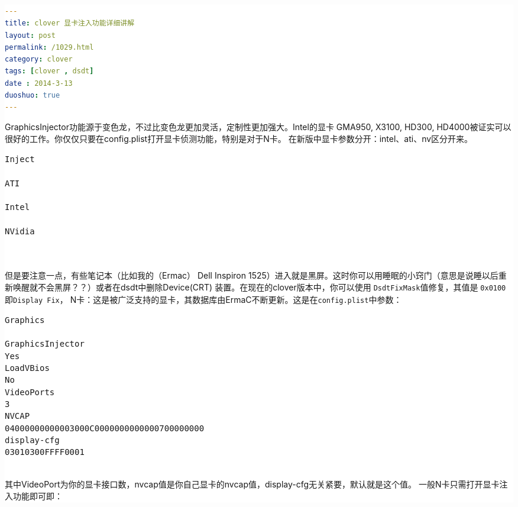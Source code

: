 ```yaml
---
title: clover 显卡注入功能详细讲解
layout: post
permalink: /1029.html
category: clover
tags: [clover , dsdt]
date : 2014-3-13
duoshuo: true
---
```



GraphicsInjector功能源于变色龙，不过比变色龙更加灵活，定制性更加强大。Intel的显卡 GMA950, X3100, HD300, HD4000被证实可以很好的工作。你仅仅只要在config.plist打开显卡侦测功能，特别是对于N卡。
在新版中显卡参数分开：intel、ati、nv区分开来。

<pre class="brush: c; ruler: true; first-line: 0; highlight: [] ; auto-links: true ; collapse: true ; gutter: true; ">
<key>Inject</key>
<dict>
<key>ATI</key>
<false/>
<key>Intel</key>
<false/>
<key>NVidia</key>
<true/>
</dict>
</pre>

但是要注意一点，有些笔记本（比如我的（Ermac） Dell Inspiron 1525）进入就是黑屏。这时你可以用睡眠的小窍门（意思是说睡以后重新唤醒就不会黑屏？？）或者在dsdt中删除Device(CRT) 装置。在现在的clover版本中，你可以使用 `DsdtFixMask`值修复，其值是 `0x0100`即`Display Fix`，
N卡：这是被广泛支持的显卡，其数据库由ErmaC不断更新。这是在`config.plist`中参数：

<pre class="brush: c; ruler: true; first-line: 0; highlight: [] ; auto-links: true ; collapse: true ; gutter: true; ">
<key>Graphics</key>
<dict>
<key>GraphicsInjector</key>
<string>Yes</string>
<key>LoadVBios</key>
<string>No</string>
<key>VideoPorts</key>
<string>3</string>
<key>NVCAP</key>
<string>04000000000003000C0000000000000700000000</string>
<key>display-cfg</key>
<string>03010300FFFF0001</string>
</dict>
</pre>

其中VideoPort为你的显卡接口数，nvcap值是你自己显卡的nvcap值，display-cfg无关紧要，默认就是这个值。
一般N卡只需打开显卡注入功能即可即：
